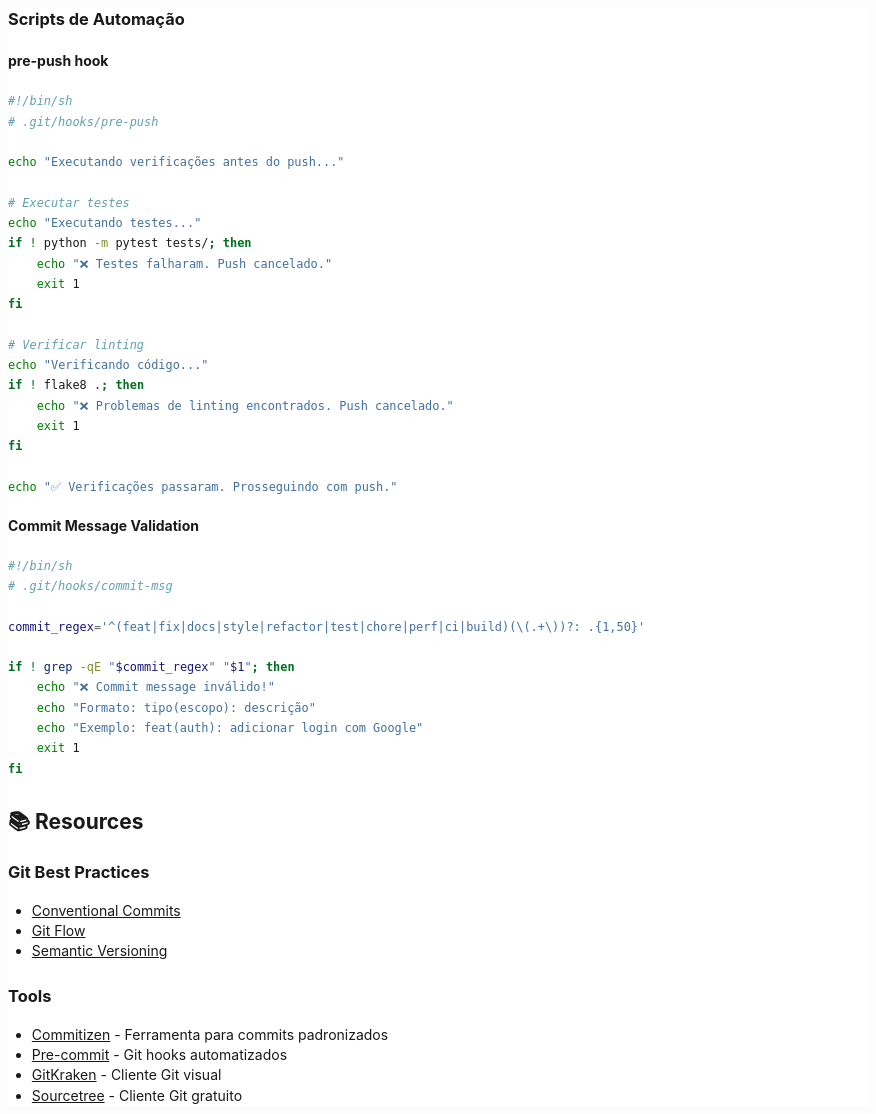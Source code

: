 ### Scripts de Automação

#### pre-push hook
```bash
#!/bin/sh
# .git/hooks/pre-push

echo "Executando verificações antes do push..."

# Executar testes
echo "Executando testes..."
if ! python -m pytest tests/; then
    echo "❌ Testes falharam. Push cancelado."
    exit 1
fi

# Verificar linting
echo "Verificando código..."
if ! flake8 .; then
    echo "❌ Problemas de linting encontrados. Push cancelado."
    exit 1
fi

echo "✅ Verificações passaram. Prosseguindo com push."
```

#### Commit Message Validation
```bash
#!/bin/sh
# .git/hooks/commit-msg

commit_regex='^(feat|fix|docs|style|refactor|test|chore|perf|ci|build)(\(.+\))?: .{1,50}'

if ! grep -qE "$commit_regex" "$1"; then
    echo "❌ Commit message inválido!"
    echo "Formato: tipo(escopo): descrição"
    echo "Exemplo: feat(auth): adicionar login com Google"
    exit 1
fi
```

## 📚 Resources

### Git Best Practices
- [Conventional Commits](https://www.conventionalcommits.org/)
- [Git Flow](https://nvie.com/posts/a-successful-git-branching-model/)
- [Semantic Versioning](https://semver.org/)

### Tools
- [Commitizen](https://commitizen-tools.github.io/commitizen/) - Ferramenta para commits padronizados
- [Pre-commit](https://pre-commit.com/) - Git hooks automatizados
- [GitKraken](https://www.gitkraken.com/) - Cliente Git visual
- [Sourcetree](https://www.sourcetreeapp.com/) - Cliente Git gratuito
